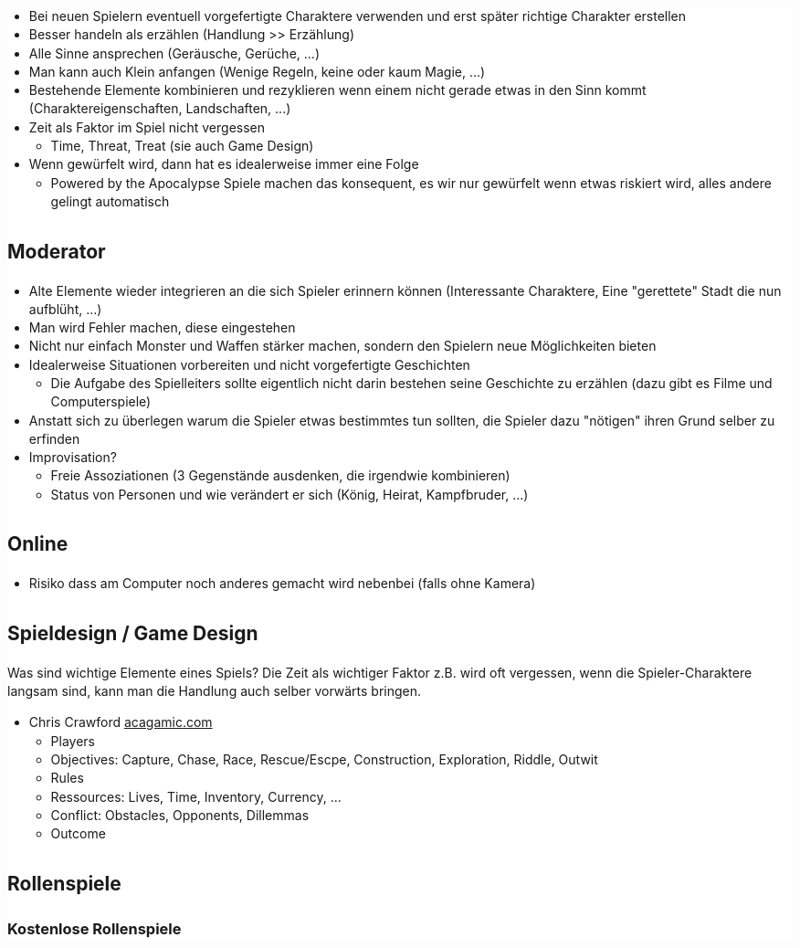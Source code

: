 - Bei neuen Spielern eventuell vorgefertigte Charaktere verwenden und erst später richtige Charakter erstellen
- Besser handeln als erzählen (Handlung >> Erzählung)
- Alle Sinne ansprechen (Geräusche, Gerüche, ...)
- Man kann auch Klein anfangen (Wenige Regeln, keine oder kaum Magie, ...)
- Bestehende Elemente kombinieren und rezyklieren wenn einem nicht gerade etwas in den Sinn kommt (Charaktereigenschaften, Landschaften, ...)
- Zeit als Faktor im Spiel nicht vergessen
  - Time, Threat, Treat (sie auch Game Design)
- Wenn gewürfelt wird, dann hat es idealerweise immer eine Folge
  - Powered by the Apocalypse Spiele machen das konsequent, es wir nur gewürfelt wenn etwas riskiert wird, alles andere gelingt automatisch

## Moderator

- Alte Elemente wieder integrieren an die sich Spieler erinnern können (Interessante Charaktere, Eine "gerettete" Stadt die nun aufblüht, ...)
- Man wird Fehler machen, diese eingestehen
- Nicht nur einfach Monster und Waffen stärker machen, sondern den Spielern neue Möglichkeiten bieten
- Idealerweise Situationen vorbereiten und nicht vorgefertigte Geschichten
  - Die Aufgabe des Spielleiters sollte eigentlich nicht darin bestehen seine Geschichte zu erzählen (dazu gibt es Filme und Computerspiele)
- Anstatt sich zu überlegen warum die Spieler etwas bestimmtes tun sollten, die Spieler dazu "nötigen" ihren Grund selber zu erfinden
- Improvisation?
  - Freie Assoziationen (3 Gegenstände ausdenken, die irgendwie kombinieren)
  - Status von Personen und wie verändert er sich (König, Heirat, Kampfbruder, ...)

## Online

- Risiko dass am Computer noch anderes gemacht wird nebenbei (falls ohne Kamera)

## Spieldesign / Game Design

Was sind wichtige Elemente eines Spiels? Die Zeit als wichtiger Faktor z.B. wird oft vergessen, wenn die Spieler-Charaktere langsam sind, kann man die Handlung auch selber vorwärts bringen.

- Chris Crawford [acagamic.com](https://www.acagamic.com/courses/infr1330-2014/the-formal-systems-of-games-and-game-design-atoms)
  - Players
  - Objectives: Capture, Chase, Race, Rescue/Escpe, Construction, Exploration, Riddle, Outwit
  - Rules
  - Ressources: Lives, Time, Inventory, Currency, ...
  - Conflict: Obstacles, Opponents, Dillemmas
  - Outcome

## Rollenspiele

### Kostenlose Rollenspiele
